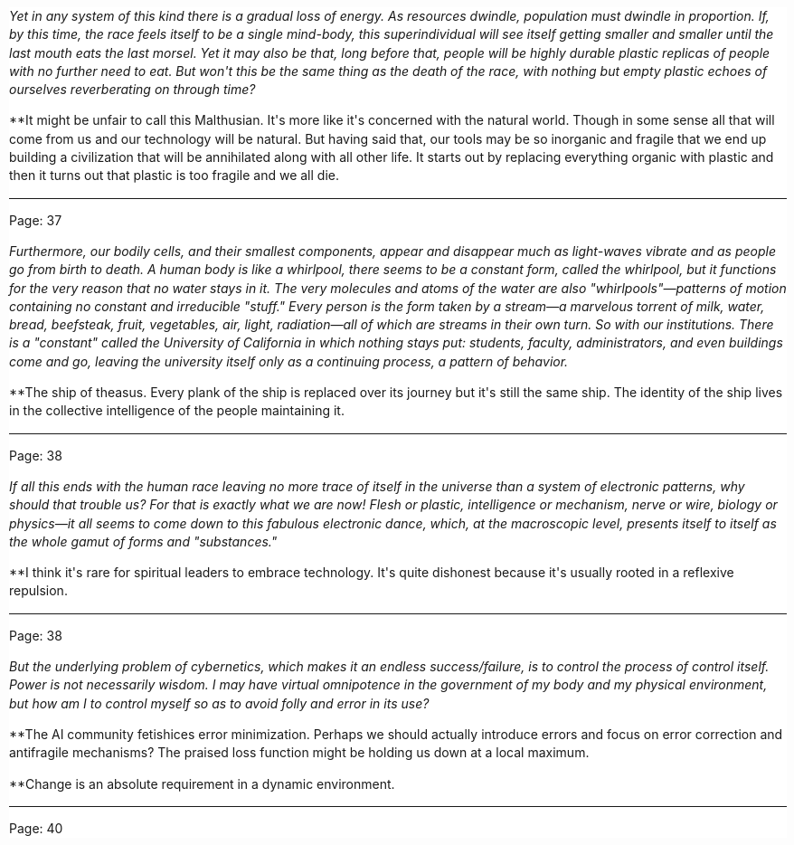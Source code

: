 *Yet in any system of this kind there is a gradual loss of energy. As resources dwindle, population must dwindle in proportion. If, by this time, the race feels itself to be a single mind-body, this superindividual will see itself getting smaller and smaller until the last mouth eats the last morsel. Yet it may also be that, long before that, people will be highly durable plastic replicas of people with no further need to eat. But won't this be the same thing as the death of the race, with nothing but empty plastic echoes of ourselves reverberating on through time?*

**It might be unfair to call this Malthusian. It's more like it's concerned with the natural world. Though in some sense all that will come from us and our technology will be natural. But having said that, our tools may be so inorganic and fragile that we end up building a civilization that will be annihilated along with all other life. It starts out by replacing everything organic with plastic and then it turns out that plastic is too fragile and we all die. 

---
Page: 37

*Furthermore, our bodily cells, and their smallest components, appear and disappear much as light-waves vibrate and as people go from birth to death. A human body is like a whirlpool, there seems to be a constant form, called the whirlpool, but it functions for the very reason that no water stays in it. The very molecules and atoms of the water are also "whirlpools"—patterns of motion containing no constant and irreducible "stuff." Every person is the form taken by a stream—a marvelous torrent of milk, water, bread, beefsteak, fruit, vegetables, air, light, radiation—all of which are streams in their own turn. So with our institutions. There is a "constant" called the University of California in which nothing stays put: students, faculty, administrators, and even buildings come and go, leaving the university itself only as a continuing process, a pattern of behavior.*

**The ship of theasus. Every plank of the ship is replaced over its journey but it's still the same ship. The identity of the ship lives in the collective intelligence of the people maintaining it. 

---
Page: 38

*If all this ends with the human race leaving no more trace of itself in the universe than a system of electronic patterns, why should that trouble us? For that is exactly what we are now! Flesh or plastic, intelligence or mechanism, nerve or wire, biology or physics—it all seems to come down to this fabulous electronic dance, which, at the macroscopic level, presents itself to itself as the whole gamut of forms and "substances."*

**I think it's rare for spiritual leaders to embrace technology. It's quite dishonest because it's usually rooted in a reflexive repulsion. 

---
Page: 38

*But the underlying problem of cybernetics, which makes it an endless success/failure, is to control the process of control itself. Power is not necessarily wisdom. I may have virtual omnipotence in the government of my body and my physical environment, but how am I to control myself so as to avoid folly and error in its use?*

**The AI community fetishices error minimization. Perhaps we should actually introduce errors and focus on error correction and antifragile mechanisms? The praised loss function might be holding us down at a local maximum. 

**Change is an absolute requirement in a dynamic environment. 

---
Page: 40
